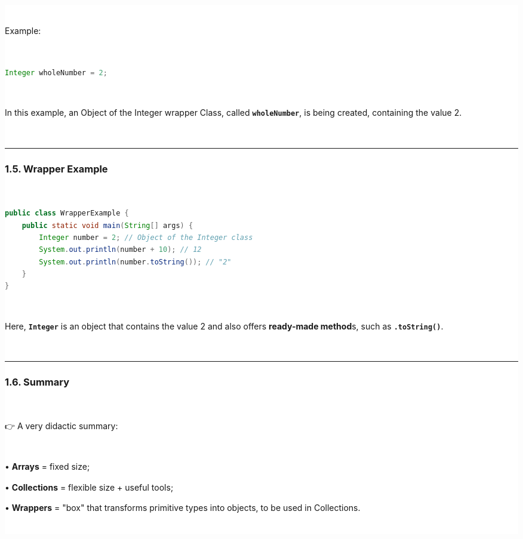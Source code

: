 <br />

Example:

<br />

```java
Integer wholeNumber = 2;

```

<br />

In this example, an Object of the Integer wrapper Class, called **`wholeNumber`**, is being created, containing the value 2.

<br />

---------------------------------------------------------------------------------------------------------------

### 1.5. Wrapper Example

<br />

```java
public class WrapperExample {
    public static void main(String[] args) {
        Integer number = 2; // Object of the Integer class
        System.out.println(number + 10); // 12
        System.out.println(number.toString()); // "2"
    }
}

```

<br />

Here, **`Integer`** is an object that contains the value 2 and also offers **ready-made method**s, such as **`.toString()`**.

<br />

---------------------------------------------------------------------------------------------------------------

### 1.6. Summary

<br />

👉 A very didactic summary:

<br />

• **Arrays** = fixed size;

• **Collections** = flexible size + useful tools;

• **Wrappers** = "box" that transforms primitive types into objects, to be used in Collections.

<br />
